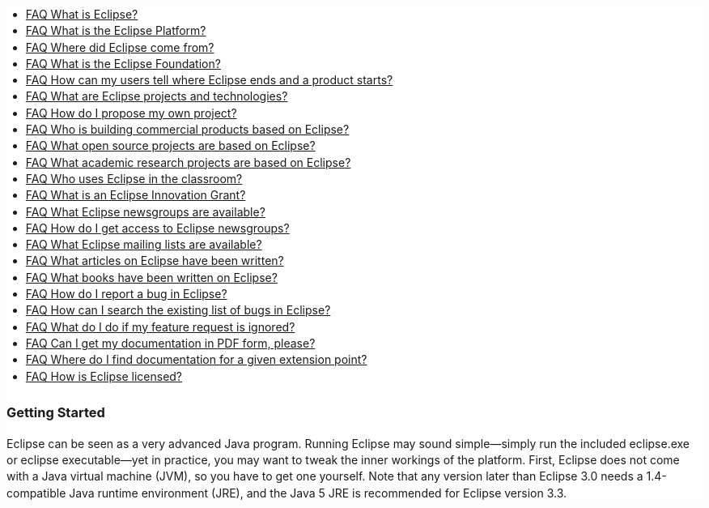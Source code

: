 *   [FAQ What is Eclipse?](./FAQ_What_is_Eclipse.md "FAQ What is Eclipse?")
*   [FAQ What is the Eclipse Platform?](./FAQ_What_is_the_Eclipse_Platform.md "FAQ What is the Eclipse Platform?")
*   [FAQ Where did Eclipse come from?](./FAQ_Where_did_Eclipse_come_from.md "FAQ Where did Eclipse come from?")
*   [FAQ What is the Eclipse Foundation?](./FAQ_What_is_the_Eclipse_Foundation.md "FAQ What is the Eclipse Foundation?")
*   [FAQ How can my users tell where Eclipse ends and a product starts?](./FAQ_How_can_my_users_tell_where_Eclipse_ends_and_a_product_starts.md "FAQ How can my users tell where Eclipse ends and a product starts?")
*   [FAQ What are Eclipse projects and technologies?](./FAQ_What_are_Eclipse_projects_and_technologies.md "FAQ What are Eclipse projects and technologies?")
*   [FAQ How do I propose my own project?](./FAQ_How_do_I_propose_my_own_project.md "FAQ How do I propose my own project?")
*   [FAQ Who is building commercial products based on Eclipse?](./FAQ_Who_is_building_commercial_products_based_on_Eclipse.md "FAQ Who is building commercial products based on Eclipse?")
*   [FAQ What open source projects are based on Eclipse?](./FAQ_What_open_source_projects_are_based_on_Eclipse.md "FAQ What open source projects are based on Eclipse?")
*   [FAQ What academic research projects are based on Eclipse?](./FAQ_What_academic_research_projects_are_based_on_Eclipse.md "FAQ What academic research projects are based on Eclipse?")
*   [FAQ Who uses Eclipse in the classroom?](./FAQ_Who_uses_Eclipse_in_the_classroom.md "FAQ Who uses Eclipse in the classroom?")
*   [FAQ What is an Eclipse Innovation Grant?](./FAQ_What_is_an_Eclipse_Innovation_Grant.md "FAQ What is an Eclipse Innovation Grant?")
*   [FAQ What Eclipse newsgroups are available?](./FAQ_What_Eclipse_newsgroups_are_available.md "FAQ What Eclipse newsgroups are available?")
*   [FAQ How do I get access to Eclipse newsgroups?](./FAQ_How_do_I_get_access_to_Eclipse_newsgroups.md "FAQ How do I get access to Eclipse newsgroups?")
*   [FAQ What Eclipse mailing lists are available?](./FAQ_What_Eclipse_mailing_lists_are_available.md "FAQ What Eclipse mailing lists are available?")
*   [FAQ What articles on Eclipse have been written?](./FAQ_What_articles_on_Eclipse_have_been_written.md "FAQ What articles on Eclipse have been written?")
*   [FAQ What books have been written on Eclipse?](./FAQ_What_books_have_been_written_on_Eclipse.md "FAQ What books have been written on Eclipse?")
*   [FAQ How do I report a bug in Eclipse?](./FAQ_How_do_I_report_a_bug_in_Eclipse.md "FAQ How do I report a bug in Eclipse?")
*   [FAQ How can I search the existing list of bugs in Eclipse?](./FAQ_How_can_I_search_the_existing_list_of_bugs_in_Eclipse.md "FAQ How can I search the existing list of bugs in Eclipse?")
*   [FAQ What do I do if my feature request is ignored?](./FAQ_What_do_I_do_if_my_feature_request_is_ignored.md "FAQ What do I do if my feature request is ignored?")
*   [FAQ Can I get my documentation in PDF form, please?](./FAQ_Can_I_get_my_documentation_in_PDF_form,_please.md "FAQ Can I get my documentation in PDF form, please?")
*   [FAQ Where do I find documentation for a given extension point?](./FAQ_Where_do_I_find_documentation_for_a_given_extension_point.md "FAQ Where do I find documentation for a given extension point?")
*   [FAQ How is Eclipse licensed?](./FAQ_How_is_Eclipse_licensed.md "FAQ How is Eclipse licensed?")

### Getting Started

Eclipse can be seen as a very advanced Java program. Running Eclipse may sound simple—simply run the included eclipse.exe or eclipse executable—yet in practice, you may want to tweak the inner workings of the platform. First, Eclipse does not come with a Java virtual machine (JVM), so you have to get one yourself. Note that any version later than Eclipse 3.0 needs a 1.4-compatible Java runtime environment (JRE), and the Java 5 JRE is recommended for Eclipse version 3.3.
